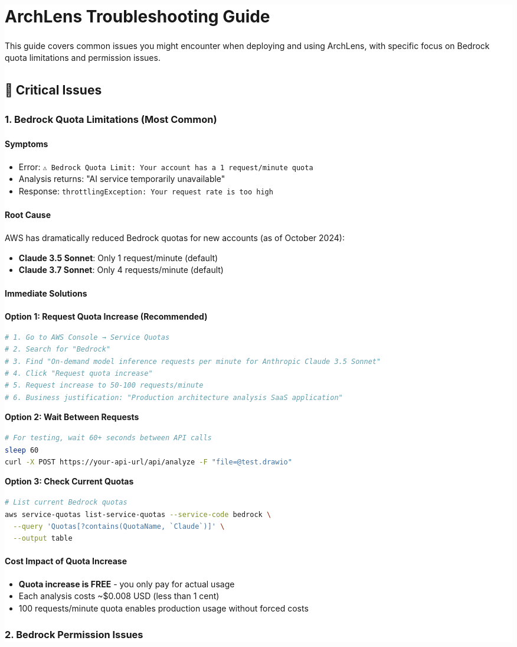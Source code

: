 # ArchLens Troubleshooting Guide

This guide covers common issues you might encounter when deploying and using ArchLens, with specific focus on Bedrock quota limitations and permission issues.

## 🚨 Critical Issues

### 1. Bedrock Quota Limitations (Most Common)

#### Symptoms
- Error: `⚠️ Bedrock Quota Limit: Your account has a 1 request/minute quota`
- Analysis returns: "AI service temporarily unavailable"
- Response: `throttlingException: Your request rate is too high`

#### Root Cause
AWS has dramatically reduced Bedrock quotas for new accounts (as of October 2024):
- **Claude 3.5 Sonnet**: Only 1 request/minute (default)
- **Claude 3.7 Sonnet**: Only 4 requests/minute (default)

#### Immediate Solutions

**Option 1: Request Quota Increase (Recommended)**
```bash
# 1. Go to AWS Console → Service Quotas
# 2. Search for "Bedrock"
# 3. Find "On-demand model inference requests per minute for Anthropic Claude 3.5 Sonnet"
# 4. Click "Request quota increase"
# 5. Request increase to 50-100 requests/minute
# 6. Business justification: "Production architecture analysis SaaS application"
```

**Option 2: Wait Between Requests**
```bash
# For testing, wait 60+ seconds between API calls
sleep 60
curl -X POST https://your-api-url/api/analyze -F "file=@test.drawio"
```

**Option 3: Check Current Quotas**
```bash
# List current Bedrock quotas
aws service-quotas list-service-quotas --service-code bedrock \
  --query 'Quotas[?contains(QuotaName, `Claude`)]' \
  --output table
```

#### Cost Impact of Quota Increase
- **Quota increase is FREE** - you only pay for actual usage
- Each analysis costs ~$0.008 USD (less than 1 cent)
- 100 requests/minute quota enables production usage without forced costs

### 2. Bedrock Permission Issues
